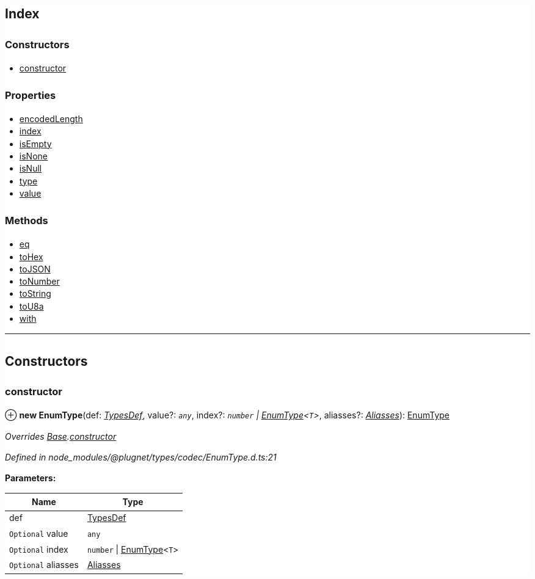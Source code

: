## Index

### Constructors

* [constructor](_plugnet.enumtype.md#constructor)

### Properties

* [encodedLength](_plugnet.enumtype.md#encodedlength)
* [index](_plugnet.enumtype.md#index)
* [isEmpty](_plugnet.enumtype.md#isempty)
* [isNone](_plugnet.enumtype.md#isnone)
* [isNull](_plugnet.enumtype.md#isnull)
* [type](_plugnet.enumtype.md#type)
* [value](_plugnet.enumtype.md#value)

### Methods

* [eq](_plugnet.enumtype.md#eq)
* [toHex](_plugnet.enumtype.md#tohex)
* [toJSON](_plugnet.enumtype.md#tojson)
* [toNumber](_plugnet.enumtype.md#tonumber)
* [toString](_plugnet.enumtype.md#tostring)
* [toU8a](_plugnet.enumtype.md#tou8a)
* [with](_plugnet.enumtype.md#with)

---

## Constructors

<a id="constructor"></a>

###  constructor

⊕ **new EnumType**(def: *[TypesDef](../modules/_plugnet.md#typesdef)*, value?: *`any`*, index?: *`number` \| [EnumType](_plugnet.enumtype.md)<`T`>*, aliasses?: *[Aliasses](../modules/_plugnet.md#aliasses)*): [EnumType](_plugnet.enumtype.md)

*Overrides [Base](_plugnet.base.md).[constructor](_plugnet.base.md#constructor)*

*Defined in node_modules/@plugnet/types/codec/EnumType.d.ts:21*

**Parameters:**

| Name | Type |
| ------ | ------ |
| def | [TypesDef](../modules/_plugnet.md#typesdef) |
| `Optional` value | `any` |
| `Optional` index | `number` \| [EnumType](_plugnet.enumtype.md)<`T`> |
| `Optional` aliasses | [Aliasses](../modules/_plugnet.md#aliasses) |
